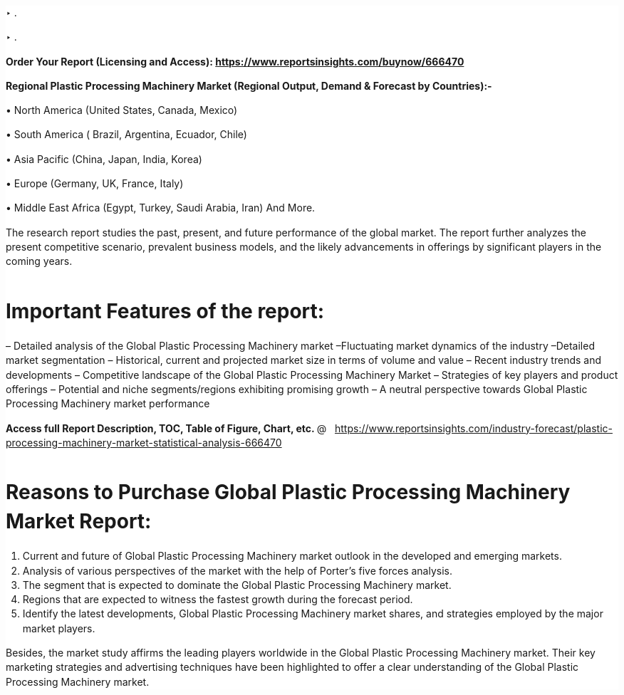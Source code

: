 ‣ .

‣ .

<strong>Order Your Report (Licensing and Access): <a href=https://www.reportsinsights.com/buynow/666470 style=color:#0000ff;>https://www.reportsinsights.com/buynow/666470</a></strong>

<strong>Regional Plastic Processing Machinery Market (Regional Output, Demand &amp; Forecast by Countries):-</strong>

• North America (United States, Canada, Mexico)

• South America ( Brazil, Argentina, Ecuador, Chile)

• Asia Pacific (China, Japan, India, Korea)

• Europe (Germany, UK, France, Italy)

• Middle East Africa (Egypt, Turkey, Saudi Arabia, Iran) And More.

The research report studies the past, present, and future performance of the global market. The report further analyzes the present competitive scenario, prevalent business models, and the likely advancements in offerings by significant players in the coming years.

# <strong>Important Features of the report:</strong>
– Detailed analysis of the Global Plastic Processing Machinery market
–Fluctuating market dynamics of the industry
–Detailed market segmentation
– Historical, current and projected market size in terms of volume and value
– Recent industry trends and developments
– Competitive landscape of the Global Plastic Processing Machinery Market
– Strategies of key players and product offerings
– Potential and niche segments/regions exhibiting promising growth
– A neutral perspective towards Global Plastic Processing Machinery market performance

<strong>Access full Report Description, TOC, Table of Figure, Chart, etc. </strong>@   <a href=https://www.reportsinsights.com/industry-forecast/plastic-processing-machinery-market-statistical-analysis-666470 style=color:#0000ff;>https://www.reportsinsights.com/industry-forecast/plastic-processing-machinery-market-statistical-analysis-666470</a>

# <strong>Reasons to Purchase Global Plastic Processing Machinery Market Report:</strong>
1. Current and future of Global Plastic Processing Machinery market outlook in the developed and emerging markets.
2. Analysis of various perspectives of the market with the help of Porter’s five forces analysis.
3. The segment that is expected to dominate the Global Plastic Processing Machinery market.
4. Regions that are expected to witness the fastest growth during the forecast period.
5. Identify the latest developments, Global Plastic Processing Machinery market shares, and strategies employed by the major market players.

Besides, the market study affirms the leading players worldwide in the Global Plastic Processing Machinery market. Their key marketing strategies and advertising techniques have been highlighted to offer a clear understanding of the Global Plastic Processing Machinery market.
